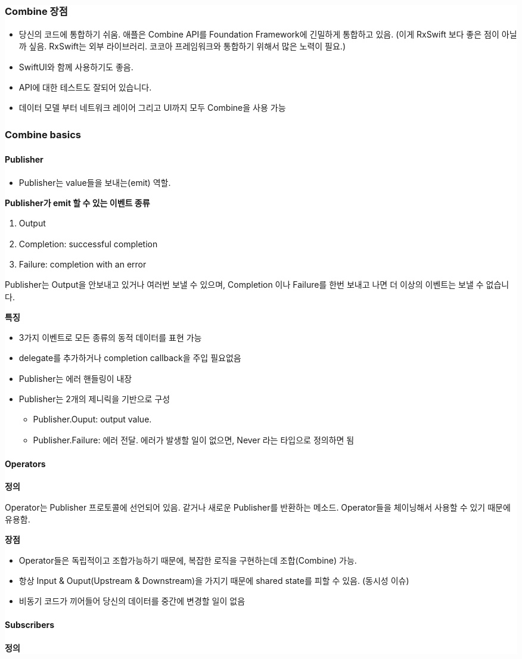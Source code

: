 ### Combine 장점

- 당신의 코드에 통합하기 쉬움. 애플은 Combine API를 Foundation Framework에 긴밀하게 통합하고 있음. (이게 RxSwift 보다 좋은 점이 아닐까 싶음. RxSwift는 외부 라이브러리. 코코아 프레임워크와 통합하기 위해서 많은 노력이 필요.)

- SwiftUI와 함께 사용하기도 좋음.

- API에 대한 테스트도 잘되어 있습니다.

- 데이터 모델 부터 네트워크 레이어 그리고 UI까지 모두 Combine을 사용 가능

### Combine basics

#### Publisher

- Publisher는 value들을 보내는(emit) 역할.

**Publisher가 emit 할 수 있는 이벤트 종류**

1. Output

2. Completion: successful completion

3. Failure: completion with an error

Publisher는 Output을 안보내고 있거나 여러번 보낼 수 있으며,
Completion 이나 Failure를 한번 보내고 나면 더 이상의 이벤트는 보낼 수 없습니다.

**특징**

- 3가지 이벤트로 모든 종류의 동적 데이터를 표현 가능

- delegate를 추가하거나 completion callback을 주입 필요없음

- Publisher는 에러 핸들링이 내장

- Publisher는 2개의 제니릭을 기반으로 구성

  - Publisher.Ouput: output value.

  - Publisher.Failure: 에러 전달. 에러가 발생할 일이 없으면, Never 라는 타입으로 정의하면 됨

#### Operators

**정의**

Operator는 Publisher 프로토콜에 선언되어 있음.
같거나 새로운 Publisher를 반환하는 메소드.
Operator들을 체이닝해서 사용할 수 있기 때문에 유용함.

**장점**

- Operator들은 독립적이고 조합가능하기 때문에, 복잡한 로직을 구현하는데 조합(Combine) 가능.

- 항상 Input & Ouput(Upstream & Downstream)을 가지기 때문에 shared state를 피할 수 있음. (동시성 이슈)

- 비동기 코드가 끼어들어 당신의 데이터를 중간에 변경할 일이 없음

#### Subscribers

**정의**
